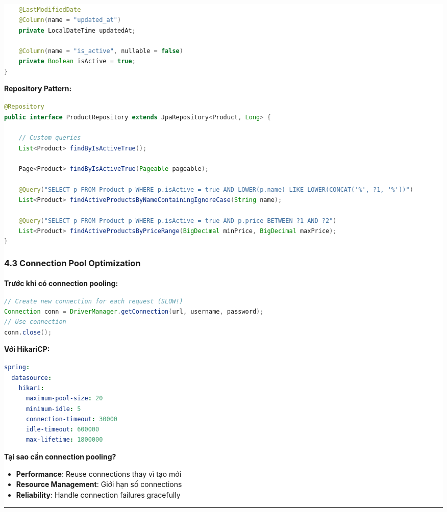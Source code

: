 ```java
    @LastModifiedDate
    @Column(name = "updated_at")
    private LocalDateTime updatedAt;
    
    @Column(name = "is_active", nullable = false)
    private Boolean isActive = true;
}
```

**Repository Pattern:**
```java
@Repository
public interface ProductRepository extends JpaRepository<Product, Long> {
    
    // Custom queries
    List<Product> findByIsActiveTrue();
    
    Page<Product> findByIsActiveTrue(Pageable pageable);
    
    @Query("SELECT p FROM Product p WHERE p.isActive = true AND LOWER(p.name) LIKE LOWER(CONCAT('%', ?1, '%'))")
    List<Product> findActiveProductsByNameContainingIgnoreCase(String name);
    
    @Query("SELECT p FROM Product p WHERE p.isActive = true AND p.price BETWEEN ?1 AND ?2")
    List<Product> findActiveProductsByPriceRange(BigDecimal minPrice, BigDecimal maxPrice);
}
```

### 4.3 Connection Pool Optimization

**Trước khi có connection pooling:**
```java
// Create new connection for each request (SLOW!)
Connection conn = DriverManager.getConnection(url, username, password);
// Use connection
conn.close();
```

**Với HikariCP:**
```yaml
spring:
  datasource:
    hikari:
      maximum-pool-size: 20
      minimum-idle: 5
      connection-timeout: 30000
      idle-timeout: 600000
      max-lifetime: 1800000
```

**Tại sao cần connection pooling?**
- **Performance**: Reuse connections thay vì tạo mới
- **Resource Management**: Giới hạn số connections
- **Reliability**: Handle connection failures gracefully

---